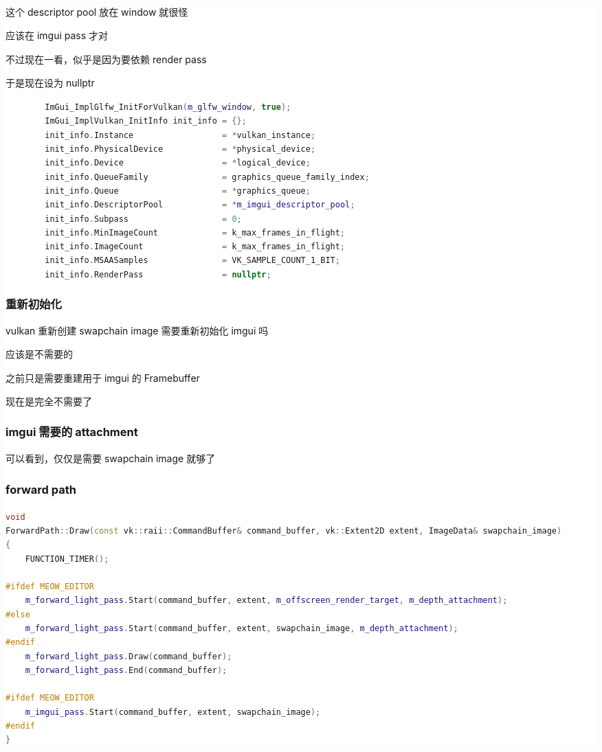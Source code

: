 这个 descriptor pool 放在 window 就很怪

应该在 imgui pass 才对

不过现在一看，似乎是因为要依赖 render pass

于是现在设为 nullptr

```cpp
        ImGui_ImplGlfw_InitForVulkan(m_glfw_window, true);
        ImGui_ImplVulkan_InitInfo init_info = {};
        init_info.Instance                  = *vulkan_instance;
        init_info.PhysicalDevice            = *physical_device;
        init_info.Device                    = *logical_device;
        init_info.QueueFamily               = graphics_queue_family_index;
        init_info.Queue                     = *graphics_queue;
        init_info.DescriptorPool            = *m_imgui_descriptor_pool;
        init_info.Subpass                   = 0;
        init_info.MinImageCount             = k_max_frames_in_flight;
        init_info.ImageCount                = k_max_frames_in_flight;
        init_info.MSAASamples               = VK_SAMPLE_COUNT_1_BIT;
        init_info.RenderPass                = nullptr;
```

### 重新初始化

vulkan 重新创建 swapchain image 需要重新初始化 imgui 吗

应该是不需要的

之前只是需要重建用于 imgui 的 Framebuffer

现在是完全不需要了

### imgui 需要的 attachment

可以看到，仅仅是需要 swapchain image 就够了

### forward path

```cpp
void
ForwardPath::Draw(const vk::raii::CommandBuffer& command_buffer, vk::Extent2D extent, ImageData& swapchain_image)
{
    FUNCTION_TIMER();

#ifdef MEOW_EDITOR
    m_forward_light_pass.Start(command_buffer, extent, m_offscreen_render_target, m_depth_attachment);
#else
    m_forward_light_pass.Start(command_buffer, extent, swapchain_image, m_depth_attachment);
#endif
    m_forward_light_pass.Draw(command_buffer);
    m_forward_light_pass.End(command_buffer);

#ifdef MEOW_EDITOR
    m_imgui_pass.Start(command_buffer, extent, swapchain_image);
#endif
}
```

